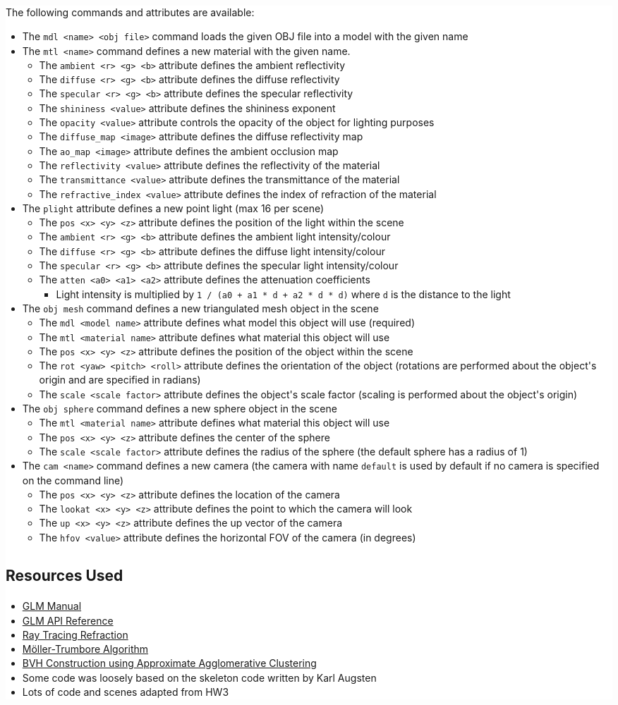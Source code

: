 The following commands and attributes are available:

- The `mdl <name> <obj file>` command loads the given OBJ file into a model with the given name
- The `mtl <name>` command defines a new material with the given name.
  - The `ambient <r> <g> <b>` attribute defines the ambient reflectivity
  - The `diffuse <r> <g> <b>` attribute defines the diffuse reflectivity
  - The `specular <r> <g> <b>` attribute defines the specular reflectivity
  - The `shininess <value>` attribute defines the shininess exponent
  - The `opacity <value>` attribute controls the opacity of the object for lighting purposes
  - The `diffuse_map <image>` attribute defines the diffuse reflectivity map
  - The `ao_map <image>` attribute defines the ambient occlusion map
  - The `reflectivity <value>` attribute defines the reflectivity of the material
  - The `transmittance <value>` attribute defines the transmittance of the material
  - The `refractive_index <value>` attribute defines the index of refraction of the material
- The `plight` attribute defines a new point light (max 16 per scene)
  - The `pos <x> <y> <z>` attribute defines the position of the light within the scene
  - The `ambient <r> <g> <b>` attribute defines the ambient light intensity/colour
  - The `diffuse <r> <g> <b>` attribute defines the diffuse light intensity/colour
  - The `specular <r> <g> <b>` attribute defines the specular light intensity/colour
  - The `atten <a0> <a1> <a2>` attribute defines the attenuation coefficients
      - Light intensity is multiplied by `1 / (a0 + a1 * d + a2 * d * d)` where `d` is the
        distance to the light
- The `obj mesh` command defines a new triangulated mesh object in the scene
  - The `mdl <model name>` attribute defines what model this object will use (required)
  - The `mtl <material name>` attribute defines what material this object will use
  - The `pos <x> <y> <z>` attribute defines the position of the object within the scene
  - The `rot <yaw> <pitch> <roll>` attribute defines the orientation of the object (rotations are
    performed about the object's origin and are specified in radians)
  - The `scale <scale factor>` attribute defines the object's scale factor (scaling is performed
    about the object's origin)
- The `obj sphere` command defines a new sphere object in the scene
   - The `mtl <material name>` attribute defines what material this object will use
   - The `pos <x> <y> <z>` attribute defines the center of the sphere
   - The `scale <scale factor>` attribute defines the radius of the sphere (the default sphere has
     a radius of 1)
- The `cam <name>` command defines a new camera (the camera with name `default` is used by default
  if no camera is specified on the command line)
   - The `pos <x> <y> <z>` attribute defines the location of the camera
   - The `lookat <x> <y> <z>` attribute defines the point to which the camera will look
   - The `up <x> <y> <z>` attribute defines the up vector of the camera
   - The `hfov <value>` attribute defines the horizontal FOV of the camera (in degrees)

## Resources Used

- [GLM Manual](http://glm.g-truc.net/glm.pdf)
- [GLM API Reference](https://glm.g-truc.net/0.9.4/api/index.html)
- [Ray Tracing Refraction](https://www.scratchapixel.com/lessons/3d-basic-rendering/introduction-to-shading/reflection-refraction-fresnel)
- [Möller-Trumbore Algorithm](https://en.wikipedia.org/wiki/M%C3%B6ller%E2%80%93Trumbore_intersection_algorithm)
- [BVH Construction using Approximate Agglomerative Clustering](http://graphics.cs.cmu.edu/projects/aac/)
- Some code was loosely based on the skeleton code written by Karl Augsten
- Lots of code and scenes adapted from HW3
